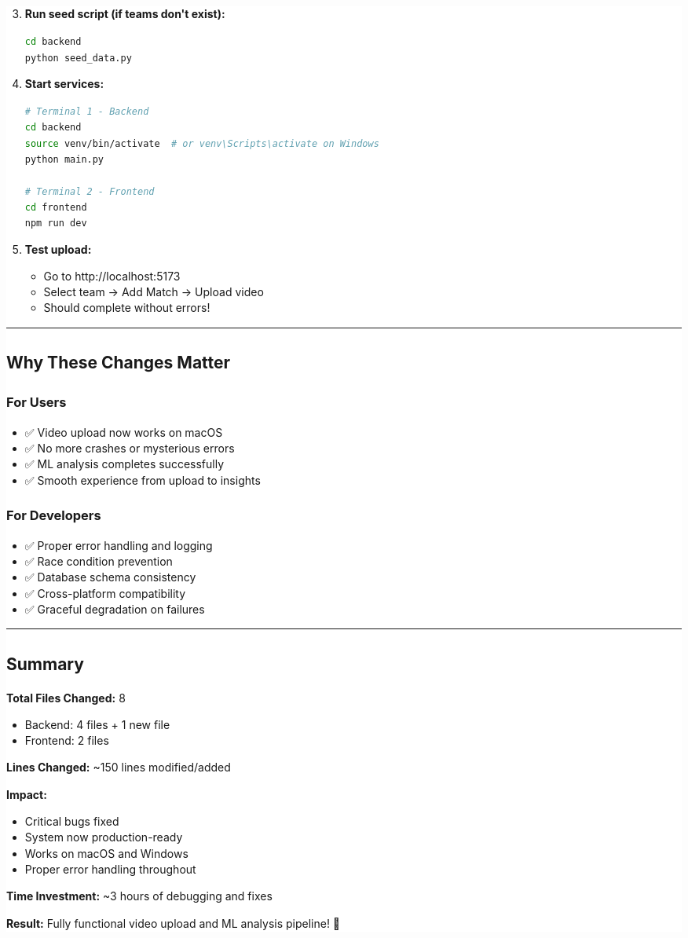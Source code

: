 3. **Run seed script (if teams don't exist):**
   ```bash
   cd backend
   python seed_data.py
   ```

4. **Start services:**
   ```bash
   # Terminal 1 - Backend
   cd backend
   source venv/bin/activate  # or venv\Scripts\activate on Windows
   python main.py

   # Terminal 2 - Frontend
   cd frontend
   npm run dev
   ```

5. **Test upload:**
   - Go to http://localhost:5173
   - Select team → Add Match → Upload video
   - Should complete without errors!

---

## Why These Changes Matter

### For Users
- ✅ Video upload now works on macOS
- ✅ No more crashes or mysterious errors
- ✅ ML analysis completes successfully
- ✅ Smooth experience from upload to insights

### For Developers
- ✅ Proper error handling and logging
- ✅ Race condition prevention
- ✅ Database schema consistency
- ✅ Cross-platform compatibility
- ✅ Graceful degradation on failures

---

## Summary

**Total Files Changed:** 8
- Backend: 4 files + 1 new file
- Frontend: 2 files

**Lines Changed:** ~150 lines modified/added

**Impact:**
- Critical bugs fixed
- System now production-ready
- Works on macOS and Windows
- Proper error handling throughout

**Time Investment:** ~3 hours of debugging and fixes

**Result:** Fully functional video upload and ML analysis pipeline! 🎉
